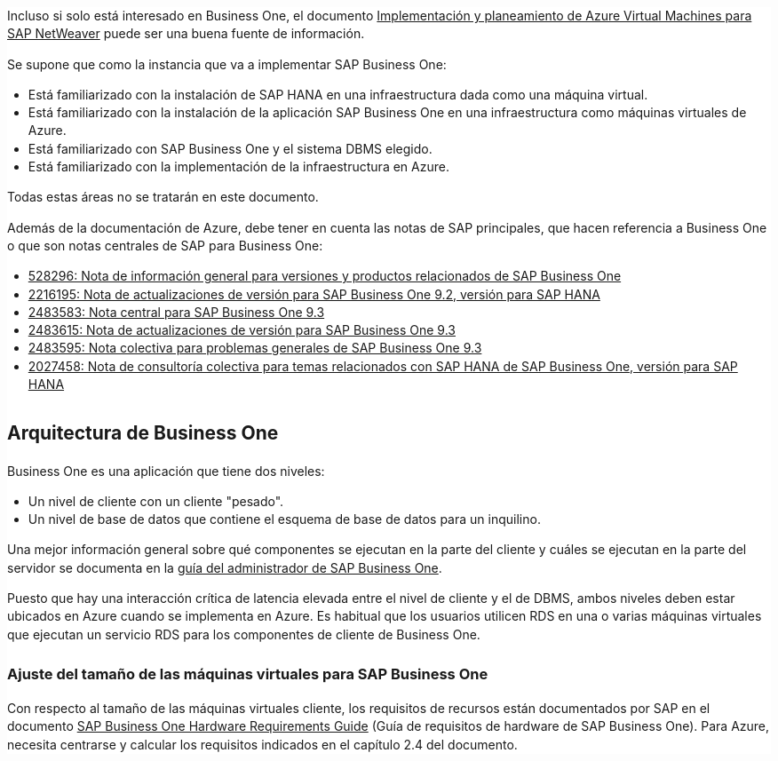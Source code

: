 Incluso si solo está interesado en Business One, el documento [Implementación y planeamiento de Azure Virtual Machines para SAP NetWeaver](./planning-guide.md) puede ser una buena fuente de información.

Se supone que como la instancia que va a implementar SAP Business One:

- Está familiarizado con la instalación de SAP HANA en una infraestructura dada como una máquina virtual.
- Está familiarizado con la instalación de la aplicación SAP Business One en una infraestructura como máquinas virtuales de Azure.
- Está familiarizado con SAP Business One y el sistema DBMS elegido.
- Está familiarizado con la implementación de la infraestructura en Azure.

Todas estas áreas no se tratarán en este documento.

Además de la documentación de Azure, debe tener en cuenta las notas de SAP principales, que hacen referencia a Business One o que son notas centrales de SAP para Business One:

- [528296: Nota de información general para versiones y productos relacionados de SAP Business One](https://launchpad.support.sap.com/#/notes/528296)
- [2216195: Nota de actualizaciones de versión para SAP Business One 9.2, versión para SAP HANA](https://launchpad.support.sap.com/#/notes/2216195)
- [2483583: Nota central para SAP Business One 9.3](https://launchpad.support.sap.com/#/notes/2483583)
- [2483615: Nota de actualizaciones de versión para SAP Business One 9.3](https://launchpad.support.sap.com/#/notes/2483615)
- [2483595: Nota colectiva para problemas generales de SAP Business One 9.3](https://launchpad.support.sap.com/#/notes/2483595)
- [2027458: Nota de consultoría colectiva para temas relacionados con SAP HANA de SAP Business One, versión para SAP HANA](https://launchpad.support.sap.com/#/notes/2027458)


## <a name="business-one-architecture"></a>Arquitectura de Business One
Business One es una aplicación que tiene dos niveles:

- Un nivel de cliente con un cliente "pesado".
- Un nivel de base de datos que contiene el esquema de base de datos para un inquilino.

Una mejor información general sobre qué componentes se ejecutan en la parte del cliente y cuáles se ejecutan en la parte del servidor se documenta en la [guía del administrador de SAP Business One](https://help.sap.com/doc/601fbd9113be4240b81d74626439cfa9/10.0/en-US/AdministratorGuide_SQL.pdf). 

Puesto que hay una interacción crítica de latencia elevada entre el nivel de cliente y el de DBMS, ambos niveles deben estar ubicados en Azure cuando se implementa en Azure. Es habitual que los usuarios utilicen RDS en una o varias máquinas virtuales que ejecutan un servicio RDS para los componentes de cliente de Business One.

### <a name="sizing-vms-for-sap-business-one"></a>Ajuste del tamaño de las máquinas virtuales para SAP Business One

Con respecto al tamaño de las máquinas virtuales cliente, los requisitos de recursos están documentados por SAP en el documento [SAP Business One Hardware Requirements Guide](https://help.sap.com/doc/bfa9770d12284cce8509956dcd4c5fcb/9.3/en-US/B1_Hardware_Requirements_Guide.pdf) (Guía de requisitos de hardware de SAP Business One). Para Azure, necesita centrarse y calcular los requisitos indicados en el capítulo 2.4 del documento.
